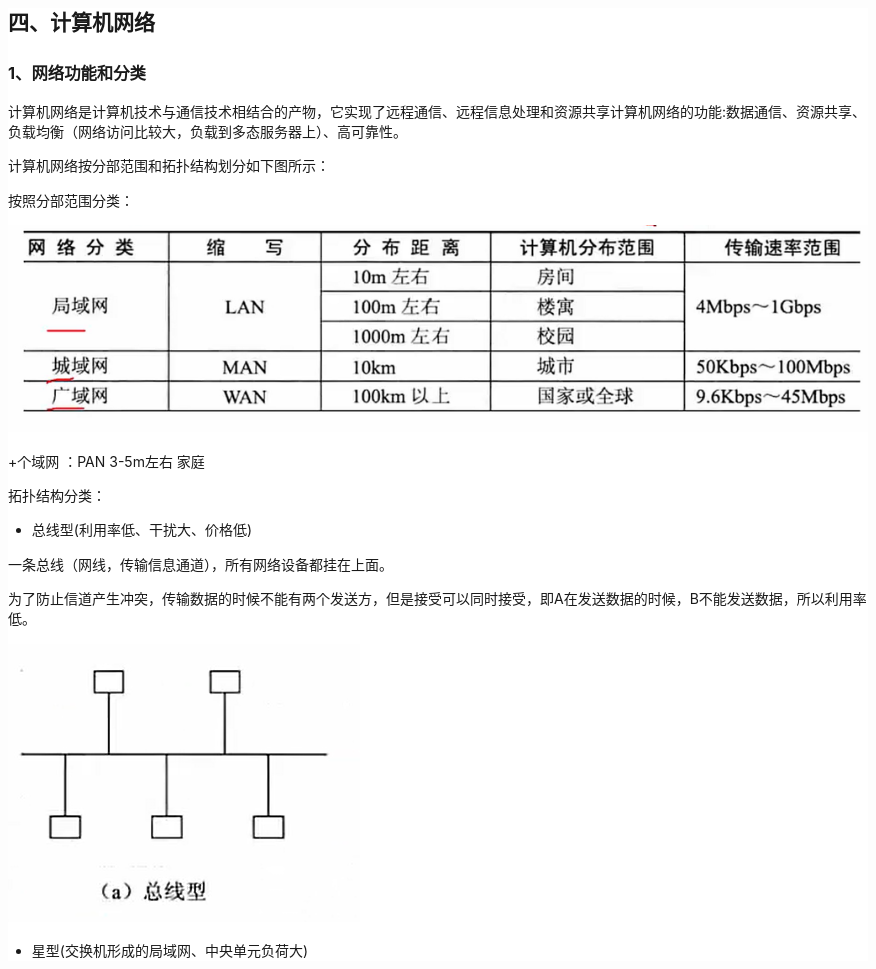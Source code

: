 ## 四、计算机网络

### 1、网络功能和分类

计算机网络是计算机技术与通信技术相结合的产物，它实现了远程通信、远程信息处理和资源共享计算机网络的功能:数据通信、资源共享、负载均衡（网络访问比较大，负载到多态服务器上）、高可靠性。

计算机网络按分部范围和拓扑结构划分如下图所示：

按照分部范围分类：

![image-20250404213038041](%E5%9B%9B%E3%80%81%E8%AE%A1%E7%AE%97%E6%9C%BA%E7%BD%91%E7%BB%9C.assets/image-20250404213038041.png)

+个域网 ：PAN  3-5m左右   家庭



拓扑结构分类：

- 总线型(利用率低、干扰大、价格低)

一条总线（网线，传输信息通道），所有网络设备都挂在上面。

为了防止信道产生冲突，传输数据的时候不能有两个发送方，但是接受可以同时接受，即A在发送数据的时候，B不能发送数据，所以利用率低。

![image-20250404214036983](%E5%9B%9B%E3%80%81%E8%AE%A1%E7%AE%97%E6%9C%BA%E7%BD%91%E7%BB%9C.assets/image-20250404214036983.png)





- 星型(交换机形成的局域网、中央单元负荷大)
